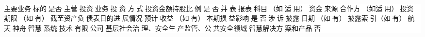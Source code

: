 主要业务
标的
是否
主营
投资
业务
投
资
方
式
投资金额持股比
例
是
否
并
表
报表
科目
（如
适
用）
资金
来源
合作方
（如适
用）
投资
期限
（如
有）
截至资产负
债表日的进
展情况
预计
收益
（如
有）
本期损
益影响
是
否
涉
诉
披露
日期
（如
有）
披露索
引（如
有）
航天
神舟
智慧
系统
技术
有限
公司
基层社会治
理、安全生
产监管、公
共安全领域
智慧解决方
案和产品
否